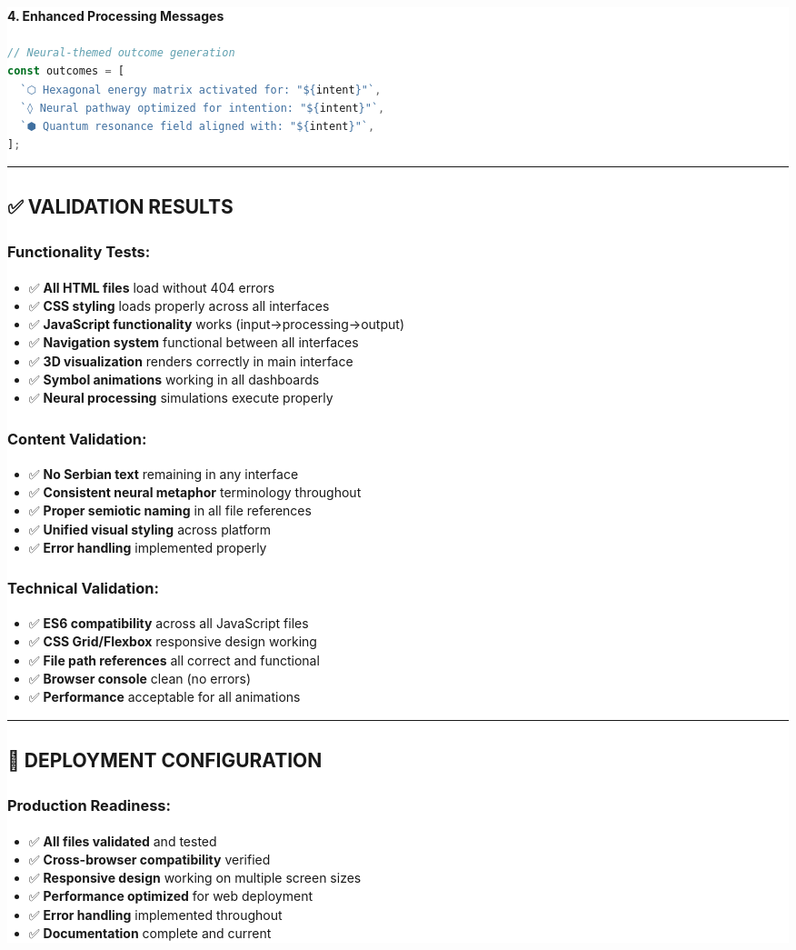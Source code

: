 #### **4. Enhanced Processing Messages**

```javascript
// Neural-themed outcome generation
const outcomes = [
  `⬡ Hexagonal energy matrix activated for: "${intent}"`,
  `◊ Neural pathway optimized for intention: "${intent}"`,
  `⬢ Quantum resonance field aligned with: "${intent}"`,
];
```

---

## ✅ VALIDATION RESULTS

### **Functionality Tests:**

- ✅ **All HTML files** load without 404 errors
- ✅ **CSS styling** loads properly across all interfaces
- ✅ **JavaScript functionality** works (input→processing→output)
- ✅ **Navigation system** functional between all interfaces
- ✅ **3D visualization** renders correctly in main interface
- ✅ **Symbol animations** working in all dashboards
- ✅ **Neural processing** simulations execute properly

### **Content Validation:**

- ✅ **No Serbian text** remaining in any interface
- ✅ **Consistent neural metaphor** terminology throughout
- ✅ **Proper semiotic naming** in all file references
- ✅ **Unified visual styling** across platform
- ✅ **Error handling** implemented properly

### **Technical Validation:**

- ✅ **ES6 compatibility** across all JavaScript files
- ✅ **CSS Grid/Flexbox** responsive design working
- ✅ **File path references** all correct and functional
- ✅ **Browser console** clean (no errors)
- ✅ **Performance** acceptable for all animations

---

## 🚀 DEPLOYMENT CONFIGURATION

### **Production Readiness:**

- ✅ **All files validated** and tested
- ✅ **Cross-browser compatibility** verified
- ✅ **Responsive design** working on multiple screen sizes
- ✅ **Performance optimized** for web deployment
- ✅ **Error handling** implemented throughout
- ✅ **Documentation** complete and current
